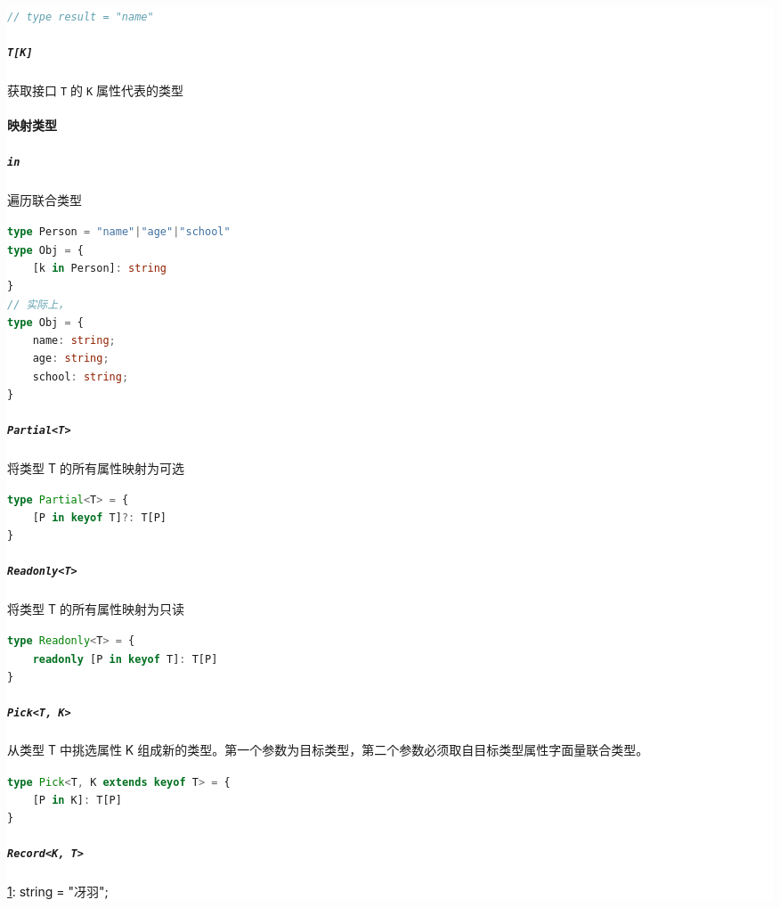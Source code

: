 ```ts
// type result = "name"
```

##### `T[K]`

获取接口 `T` 的 `K` 属性代表的类型

#### 映射类型

##### `in`

遍历联合类型

```ts
type Person = "name"|"age"|"school"
type Obj = {
	[k in Person]: string
}
// 实际上，
type Obj = {  
	name: string;  
	age: string;  
	school: string;  
}
```

##### `Partial<T>`

将类型 T 的所有属性映射为可选

```ts
type Partial<T> = {
	[P in keyof T]?: T[P]
}
```

##### `Readonly<T>`

将类型 T 的所有属性映射为只读

```ts
type Readonly<T> = {
	readonly [P in keyof T]: T[P]
}
```

##### `Pick<T, K>`

从类型 T 中挑选属性 K 组成新的类型。第一个参数为目标类型，第二个参数必须取自目标类型属性字面量联合类型。

```ts
type Pick<T, K extends keyof T> = {
	[P in K]: T[P]
}
```

##### `Record<K, T>`


  [index: number]: string;
  [1]: "冴羽一号",
  [2]: "冴羽二号",
  [3]: "冴羽三号"
  [sym1]: 1,
  [sym2]: 2,
  [sym3]: 3,
  [1]: string = "冴羽";
